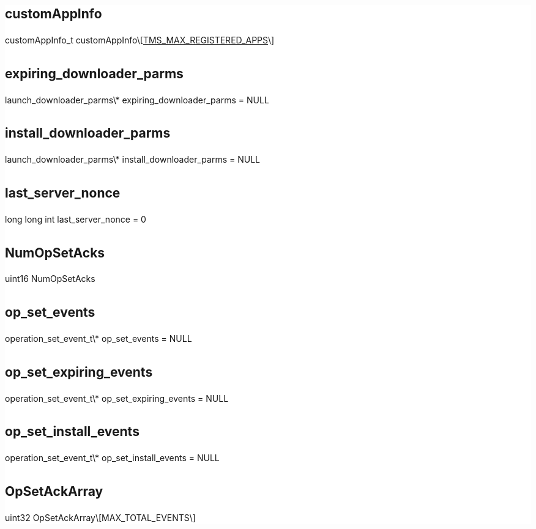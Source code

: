 ## customAppInfo <a href="#a4fa07e1af7c095b467c1cb9590babc26" id="a4fa07e1af7c095b467c1cb9590babc26"></a>

<p>customAppInfo_t customAppInfo\[<a href="svc__tms_8h.md#ac8d1ce1f93c7d41105b9eaa7c2eda03a">TMS_MAX_REGISTERED_APPS</a>\]</p>

## expiring_downloader_parms <a href="#a398ad9f60e03f92a77d2904733bc4b36" id="a398ad9f60e03f92a77d2904733bc4b36"></a>

<p>launch_downloader_parms\* expiring_downloader_parms = NULL</p>

## install_downloader_parms <a href="#a86d92efdd998f2fea7172841f3c1c124" id="a86d92efdd998f2fea7172841f3c1c124"></a>

<p>launch_downloader_parms\* install_downloader_parms = NULL</p>

## last_server_nonce <a href="#a701e889745978a201b7d08144e781435" id="a701e889745978a201b7d08144e781435"></a>

<p>long long int last_server_nonce = 0</p>

## NumOpSetAcks <a href="#a399e529ba9f1a619ec4699535f27c2ae" id="a399e529ba9f1a619ec4699535f27c2ae"></a>

<p>uint16 NumOpSetAcks</p>

## op_set_events <a href="#afa29bd72ad171acdfa84fc984379b3ac" id="afa29bd72ad171acdfa84fc984379b3ac"></a>

<p>operation_set_event_t\* op_set_events = NULL</p>

## op_set_expiring_events <a href="#aec1e5236fff96702a89a49a2ba15a3c5" id="aec1e5236fff96702a89a49a2ba15a3c5"></a>

<p>operation_set_event_t\* op_set_expiring_events = NULL</p>

## op_set_install_events <a href="#a30e189493d2446b3874cf62acaabb573" id="a30e189493d2446b3874cf62acaabb573"></a>

<p>operation_set_event_t\* op_set_install_events = NULL</p>

## OpSetAckArray <a href="#a3bdb87d4107fe4416e41b85efbadbf65" id="a3bdb87d4107fe4416e41b85efbadbf65"></a>

<p>uint32 OpSetAckArray\[MAX_TOTAL_EVENTS\]</p>
